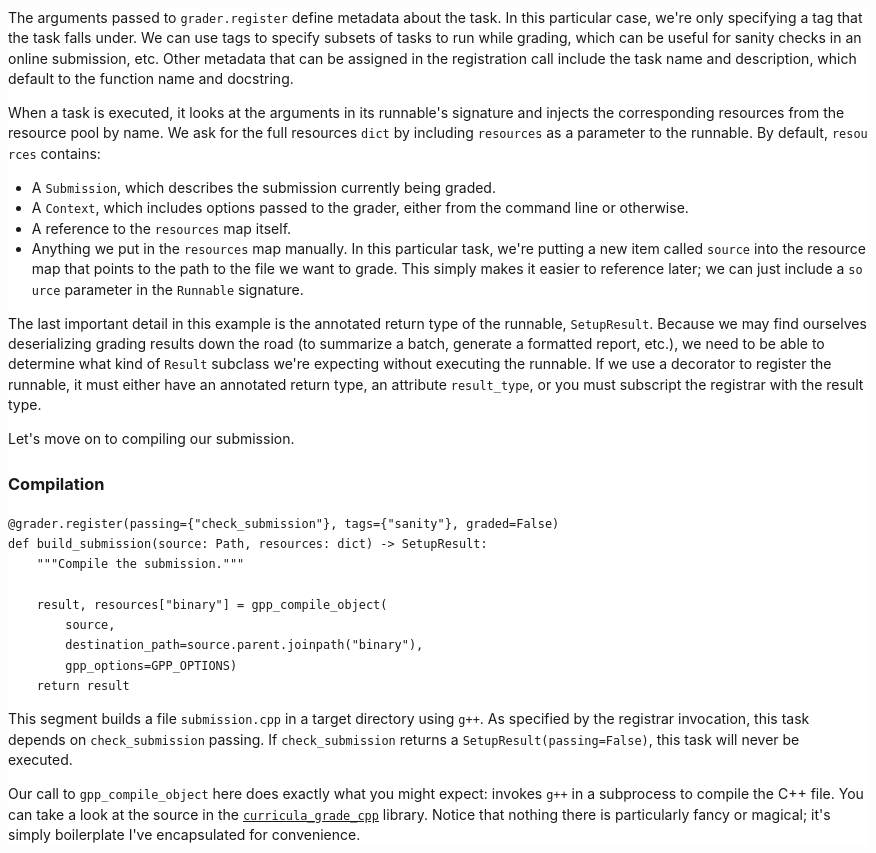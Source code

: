 The arguments passed to `grader.register` define metadata about the task.
In this particular case, we're only specifying a tag that the task falls under.
We can use tags to specify subsets of tasks to run while grading, which can be useful for sanity checks in an online submission, etc.
Other metadata that can be assigned in the registration call include the task name and description, which default to the function name and docstring.

When a task is executed, it looks at the arguments in its runnable's signature and injects the corresponding resources from the resource pool by name.
We ask for the full resources `dict` by including `resources` as a parameter to the runnable.
By default, `resources` contains:

- A `Submission`, which describes the submission currently being graded.
- A `Context`, which includes options passed to the grader, either from the command line or otherwise.
- A reference to the `resources` map itself.
- Anything we put in the `resources` map manually.
  In this particular task, we're putting a new item called `source` into the resource map that points to the path to the file we want to grade.
  This simply makes it easier to reference later; we can just include a `source` parameter in the `Runnable` signature.

The last important detail in this example is the annotated return type of the runnable, `SetupResult`.
Because we may find ourselves deserializing grading results down the road (to summarize a batch, generate a formatted report, etc.), we need to be able to determine what kind of `Result` subclass we're expecting without executing the runnable.
If we use a decorator to register the runnable, it must either have an annotated return type, an attribute `result_type`, or you must subscript the registrar with the result type.

Let's move on to compiling our submission.

### Compilation

```python3
@grader.register(passing={"check_submission"}, tags={"sanity"}, graded=False)
def build_submission(source: Path, resources: dict) -> SetupResult:
    """Compile the submission."""

    result, resources["binary"] = gpp_compile_object(
        source,
        destination_path=source.parent.joinpath("binary"),
        gpp_options=GPP_OPTIONS)
    return result
```

This segment builds a file `submission.cpp` in a target directory using `g++`.
As specified by the registrar invocation, this task depends on `check_submission` passing.
If `check_submission` returns a `SetupResult(passing=False)`, this task will never be executed.

Our call to `gpp_compile_object` here does exactly what you might expect: invokes `g++` in a subprocess to compile the C++ file.
You can take a look at the source in the [`curricula_grade_cpp`](https://github.com/curriculagg/curricula-grade-cpp/blob/master/curricula_grade_cpp/setup/common/gpp.py) library.
Notice that nothing there is particularly fancy or magical; it's simply boilerplate I've encapsulated for convenience.
